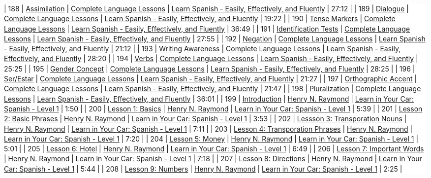 | 188 | [Assimilation](https://open.spotify.com/track/5PZtXZAdI0guaB2wgkG9JC) | [Complete Language Lessons](https://open.spotify.com/artist/3sp7NtPgyjKKqYobNw8q6B) | [Learn Spanish \- Easily, Effectively, and Fluently](https://open.spotify.com/album/7sXMEECuWeqncaAmNZiaeb) | 27:12 |
| 189 | [Dialogue](https://open.spotify.com/track/5GeIqWsYxDXKg2BmUQDoFh) | [Complete Language Lessons](https://open.spotify.com/artist/3sp7NtPgyjKKqYobNw8q6B) | [Learn Spanish \- Easily, Effectively, and Fluently](https://open.spotify.com/album/7sXMEECuWeqncaAmNZiaeb) | 19:22 |
| 190 | [Tense Markers](https://open.spotify.com/track/0ZZJG8vjo31OnCU7lMC1MX) | [Complete Language Lessons](https://open.spotify.com/artist/3sp7NtPgyjKKqYobNw8q6B) | [Learn Spanish \- Easily, Effectively, and Fluently](https://open.spotify.com/album/7sXMEECuWeqncaAmNZiaeb) | 36:49 |
| 191 | [Identification Tests](https://open.spotify.com/track/4Are2Oc4y9q246zxqBXTFs) | [Complete Language Lessons](https://open.spotify.com/artist/3sp7NtPgyjKKqYobNw8q6B) | [Learn Spanish \- Easily, Effectively, and Fluently](https://open.spotify.com/album/7sXMEECuWeqncaAmNZiaeb) | 27:55 |
| 192 | [Negation](https://open.spotify.com/track/5qWEa6AW3vRz1IQRgxuD3K) | [Complete Language Lessons](https://open.spotify.com/artist/3sp7NtPgyjKKqYobNw8q6B) | [Learn Spanish \- Easily, Effectively, and Fluently](https://open.spotify.com/album/7sXMEECuWeqncaAmNZiaeb) | 21:12 |
| 193 | [Writing Awareness](https://open.spotify.com/track/3mThQpqE7hD6omCaK9UdtR) | [Complete Language Lessons](https://open.spotify.com/artist/3sp7NtPgyjKKqYobNw8q6B) | [Learn Spanish \- Easily, Effectively, and Fluently](https://open.spotify.com/album/7sXMEECuWeqncaAmNZiaeb) | 28:20 |
| 194 | [Verbs](https://open.spotify.com/track/3sxxgjA9vHswOUKbEElsFS) | [Complete Language Lessons](https://open.spotify.com/artist/3sp7NtPgyjKKqYobNw8q6B) | [Learn Spanish \- Easily, Effectively, and Fluently](https://open.spotify.com/album/7sXMEECuWeqncaAmNZiaeb) | 25:25 |
| 195 | [Gender Concept](https://open.spotify.com/track/1Sp8cICOkEBZwM97R9Ngk9) | [Complete Language Lessons](https://open.spotify.com/artist/3sp7NtPgyjKKqYobNw8q6B) | [Learn Spanish \- Easily, Effectively, and Fluently](https://open.spotify.com/album/7sXMEECuWeqncaAmNZiaeb) | 28:25 |
| 196 | [Ser/Estar](https://open.spotify.com/track/2JtbWQzJ6RheqjtalJ6qON) | [Complete Language Lessons](https://open.spotify.com/artist/3sp7NtPgyjKKqYobNw8q6B) | [Learn Spanish \- Easily, Effectively, and Fluently](https://open.spotify.com/album/7sXMEECuWeqncaAmNZiaeb) | 21:27 |
| 197 | [Orthographic Accent](https://open.spotify.com/track/2cmrgFylA01b5HC81HBQg4) | [Complete Language Lessons](https://open.spotify.com/artist/3sp7NtPgyjKKqYobNw8q6B) | [Learn Spanish \- Easily, Effectively, and Fluently](https://open.spotify.com/album/7sXMEECuWeqncaAmNZiaeb) | 21:47 |
| 198 | [Pluralization](https://open.spotify.com/track/2xFhoiMjnjaNiHLUCsQlJy) | [Complete Language Lessons](https://open.spotify.com/artist/3sp7NtPgyjKKqYobNw8q6B) | [Learn Spanish \- Easily, Effectively, and Fluently](https://open.spotify.com/album/7sXMEECuWeqncaAmNZiaeb) | 36:01 |
| 199 | [Introduction](https://open.spotify.com/track/0rEwZz4Itfn85VK970kFmt) | [Henry N\. Raymond](https://open.spotify.com/artist/4TmBZPk7UCEt5S21NFwule) | [Learn in Your Car: Spanish \- Level 1](https://open.spotify.com/album/5k1TDMeKdG7MdkWA6iCGQh) | 1:50 |
| 200 | [Lesson 1: Basics](https://open.spotify.com/track/7jfHYTykKLca2fNfFf1Czt) | [Henry N\. Raymond](https://open.spotify.com/artist/4TmBZPk7UCEt5S21NFwule) | [Learn in Your Car: Spanish \- Level 1](https://open.spotify.com/album/5k1TDMeKdG7MdkWA6iCGQh) | 5:39 |
| 201 | [Lesson 2: Basic Phrases](https://open.spotify.com/track/0NDmqmKZ1Tx2f4DI6cJHzx) | [Henry N\. Raymond](https://open.spotify.com/artist/4TmBZPk7UCEt5S21NFwule) | [Learn in Your Car: Spanish \- Level 1](https://open.spotify.com/album/5k1TDMeKdG7MdkWA6iCGQh) | 3:53 |
| 202 | [Lessson 3: Transporation Nouns](https://open.spotify.com/track/4hEBtjzwls9FUPl0Ri9Dpq) | [Henry N\. Raymond](https://open.spotify.com/artist/4TmBZPk7UCEt5S21NFwule) | [Learn in Your Car: Spanish \- Level 1](https://open.spotify.com/album/5k1TDMeKdG7MdkWA6iCGQh) | 7:11 |
| 203 | [Lesson 4: Transporation Phrases](https://open.spotify.com/track/4nzT8tcUx6wPCIQ0OZs24U) | [Henry N\. Raymond](https://open.spotify.com/artist/4TmBZPk7UCEt5S21NFwule) | [Learn in Your Car: Spanish \- Level 1](https://open.spotify.com/album/5k1TDMeKdG7MdkWA6iCGQh) | 7:20 |
| 204 | [Lesson 5: Money](https://open.spotify.com/track/502a9S85Ti67RctbM2SUyc) | [Henry N\. Raymond](https://open.spotify.com/artist/4TmBZPk7UCEt5S21NFwule) | [Learn in Your Car: Spanish \- Level 1](https://open.spotify.com/album/5k1TDMeKdG7MdkWA6iCGQh) | 5:01 |
| 205 | [Lesson 6: Hotel](https://open.spotify.com/track/3A41Z7nioVOyHtXscDrSlM) | [Henry N\. Raymond](https://open.spotify.com/artist/4TmBZPk7UCEt5S21NFwule) | [Learn in Your Car: Spanish \- Level 1](https://open.spotify.com/album/5k1TDMeKdG7MdkWA6iCGQh) | 6:49 |
| 206 | [Lesson 7: Important Words](https://open.spotify.com/track/5Y6nklwOU4QeCX1yhQIAVc) | [Henry N\. Raymond](https://open.spotify.com/artist/4TmBZPk7UCEt5S21NFwule) | [Learn in Your Car: Spanish \- Level 1](https://open.spotify.com/album/5k1TDMeKdG7MdkWA6iCGQh) | 7:18 |
| 207 | [Lesson 8: Directions](https://open.spotify.com/track/774m5AgwvHXRH8zYni2wi1) | [Henry N\. Raymond](https://open.spotify.com/artist/4TmBZPk7UCEt5S21NFwule) | [Learn in Your Car: Spanish \- Level 1](https://open.spotify.com/album/5k1TDMeKdG7MdkWA6iCGQh) | 5:44 |
| 208 | [Lesson 9: Numbers](https://open.spotify.com/track/32J35ZLKcNKhxgp5ZpquN4) | [Henry N\. Raymond](https://open.spotify.com/artist/4TmBZPk7UCEt5S21NFwule) | [Learn in Your Car: Spanish \- Level 1](https://open.spotify.com/album/5k1TDMeKdG7MdkWA6iCGQh) | 2:25 |